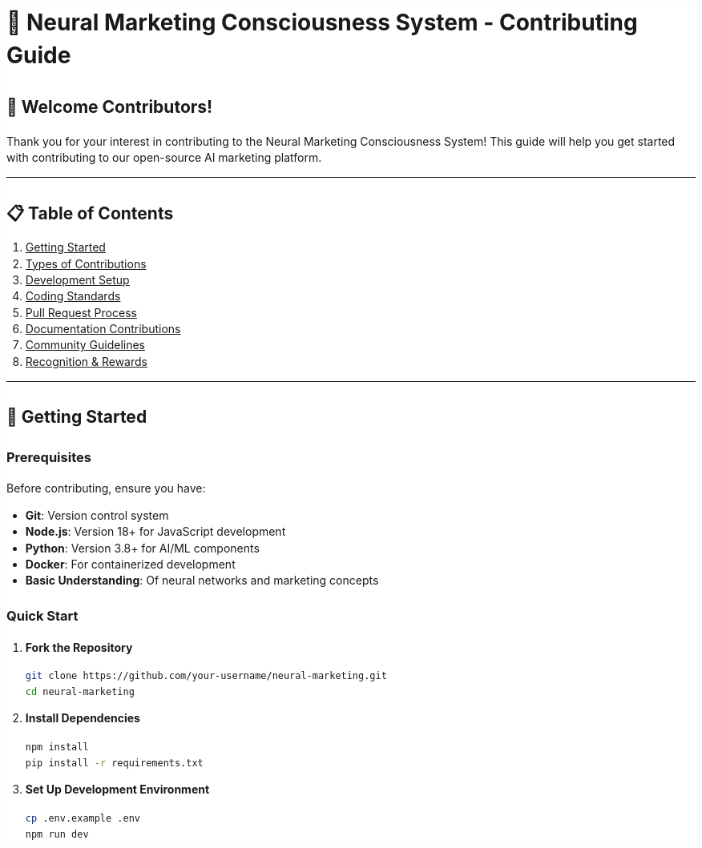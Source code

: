 # 🤝 Neural Marketing Consciousness System - Contributing Guide

## 🌟 Welcome Contributors!

Thank you for your interest in contributing to the Neural Marketing Consciousness System! This guide will help you get started with contributing to our open-source AI marketing platform.

---

## 📋 Table of Contents

1. [Getting Started](#getting-started)
2. [Types of Contributions](#types-of-contributions)
3. [Development Setup](#development-setup)
4. [Coding Standards](#coding-standards)
5. [Pull Request Process](#pull-request-process)
6. [Documentation Contributions](#documentation-contributions)
7. [Community Guidelines](#community-guidelines)
8. [Recognition & Rewards](#recognition--rewards)

---

## 🚀 Getting Started

### Prerequisites

Before contributing, ensure you have:
- **Git**: Version control system
- **Node.js**: Version 18+ for JavaScript development
- **Python**: Version 3.8+ for AI/ML components
- **Docker**: For containerized development
- **Basic Understanding**: Of neural networks and marketing concepts

### Quick Start

1. **Fork the Repository**
   ```bash
   git clone https://github.com/your-username/neural-marketing.git
   cd neural-marketing
   ```

2. **Install Dependencies**
   ```bash
   npm install
   pip install -r requirements.txt
   ```

3. **Set Up Development Environment**
   ```bash
   cp .env.example .env
   npm run dev
   ```
